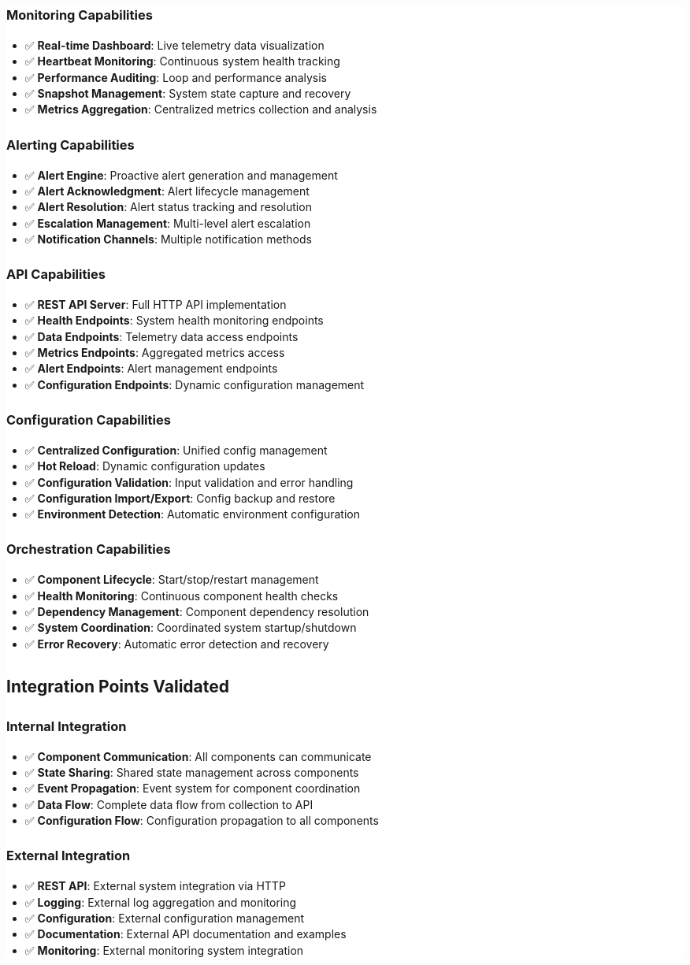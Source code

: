 ### Monitoring Capabilities
- ✅ **Real-time Dashboard**: Live telemetry data visualization
- ✅ **Heartbeat Monitoring**: Continuous system health tracking
- ✅ **Performance Auditing**: Loop and performance analysis
- ✅ **Snapshot Management**: System state capture and recovery
- ✅ **Metrics Aggregation**: Centralized metrics collection and analysis

### Alerting Capabilities
- ✅ **Alert Engine**: Proactive alert generation and management
- ✅ **Alert Acknowledgment**: Alert lifecycle management
- ✅ **Alert Resolution**: Alert status tracking and resolution
- ✅ **Escalation Management**: Multi-level alert escalation
- ✅ **Notification Channels**: Multiple notification methods

### API Capabilities
- ✅ **REST API Server**: Full HTTP API implementation
- ✅ **Health Endpoints**: System health monitoring endpoints
- ✅ **Data Endpoints**: Telemetry data access endpoints
- ✅ **Metrics Endpoints**: Aggregated metrics access
- ✅ **Alert Endpoints**: Alert management endpoints
- ✅ **Configuration Endpoints**: Dynamic configuration management

### Configuration Capabilities
- ✅ **Centralized Configuration**: Unified config management
- ✅ **Hot Reload**: Dynamic configuration updates
- ✅ **Configuration Validation**: Input validation and error handling
- ✅ **Configuration Import/Export**: Config backup and restore
- ✅ **Environment Detection**: Automatic environment configuration

### Orchestration Capabilities
- ✅ **Component Lifecycle**: Start/stop/restart management
- ✅ **Health Monitoring**: Continuous component health checks
- ✅ **Dependency Management**: Component dependency resolution
- ✅ **System Coordination**: Coordinated system startup/shutdown
- ✅ **Error Recovery**: Automatic error detection and recovery

## Integration Points Validated

### Internal Integration
- ✅ **Component Communication**: All components can communicate
- ✅ **State Sharing**: Shared state management across components
- ✅ **Event Propagation**: Event system for component coordination
- ✅ **Data Flow**: Complete data flow from collection to API
- ✅ **Configuration Flow**: Configuration propagation to all components

### External Integration
- ✅ **REST API**: External system integration via HTTP
- ✅ **Logging**: External log aggregation and monitoring
- ✅ **Configuration**: External configuration management
- ✅ **Documentation**: External API documentation and examples
- ✅ **Monitoring**: External monitoring system integration
